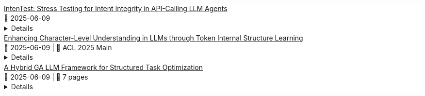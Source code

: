 <div class="paper-card">
    <div class="paper-title"><a href="http://arxiv.org/abs/2506.07524v1">IntenTest: Stress Testing for Intent Integrity in API-Calling LLM Agents</a></div>
    <div class="paper-meta">
      📅 2025-06-09
    </div>
    <details class="paper-abstract">
      LLM agents are increasingly deployed to automate real-world tasks by invoking APIs through natural language instructions. While powerful, they often suffer from misinterpretation of user intent, leading to the agent's actions that diverge from the user's intended goal, especially as external toolkits evolve. Traditional software testing assumes structured inputs and thus falls short in handling the ambiguity of natural language. We introduce IntenTest, an API-centric stress testing framework that systematically uncovers intent integrity violations in LLM agents. Unlike prior work focused on fixed benchmarks or adversarial inputs, IntenTest generates realistic tasks based on toolkits' documentation and applies targeted mutations to expose subtle agent errors while preserving user intent. To guide testing, we propose semantic partitioning, which organizes natural language tasks into meaningful categories based on toolkit API parameters and their equivalence classes. Within each partition, seed tasks are mutated and ranked by a lightweight predictor that estimates the likelihood of triggering agent errors. To enhance efficiency, IntenTest maintains a datatype-aware strategy memory that retrieves and adapts effective mutation patterns from past cases. Experiments on 80 toolkit APIs demonstrate that IntenTest effectively uncovers intent integrity violations, significantly outperforming baselines in both error-exposing rate and query efficiency. Moreover, IntenTest generalizes well to stronger target models using smaller LLMs for test generation, and adapts to evolving APIs across domains.
    </details>
</div>
<div class="paper-card">
    <div class="paper-title"><a href="http://arxiv.org/abs/2411.17679v5">Enhancing Character-Level Understanding in LLMs through Token Internal Structure Learning</a></div>
    <div class="paper-meta">
      📅 2025-06-09
      | 💬 ACL 2025 Main
    </div>
    <details class="paper-abstract">
      Tokenization methods like Byte-Pair Encoding (BPE) enhance computational efficiency in large language models (LLMs) but often obscure internal character structures within tokens. This limitation hinders LLMs' ability to predict precise character positions, which is crucial in tasks like Chinese Spelling Correction (CSC) where identifying the positions of misspelled characters accelerates correction processes. We propose Token Internal Position Awareness (TIPA), a method that significantly improves models' ability to capture character positions within tokens by training them on reverse character prediction tasks using the tokenizer's vocabulary. Experiments demonstrate that TIPA enhances position prediction accuracy in LLMs, enabling more precise identification of target characters in original text. Furthermore, when applied to downstream tasks that do not require exact position prediction, TIPA still boosts performance in tasks needing character-level information, validating its versatility and effectiveness.
    </details>
</div>
<div class="paper-card">
    <div class="paper-title"><a href="http://arxiv.org/abs/2506.07483v1">A Hybrid GA LLM Framework for Structured Task Optimization</a></div>
    <div class="paper-meta">
      📅 2025-06-09
      | 💬 7 pages
    </div>
    <details class="paper-abstract">